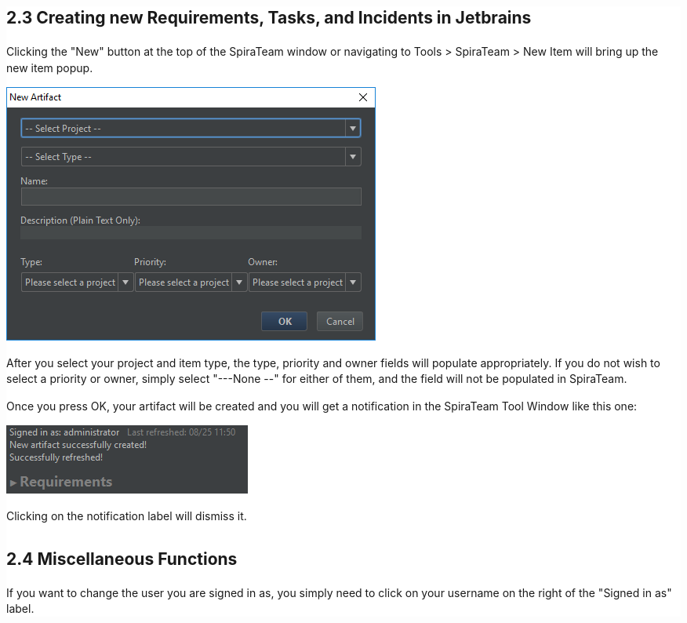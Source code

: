 



## 2.3 Creating new Requirements, Tasks, and Incidents in Jetbrains

Clicking the "New" button at the top of the SpiraTeam window or
navigating to Tools \> SpiraTeam \> New Item will bring up the new item
popup.

![](./img/SpiraTestPlanTeam_IDE_Integration_Guide13.png)




After you select your project and item type, the type, priority and
owner fields will populate appropriately. If you do not wish to select a
priority or owner, simply select "---None --" for either of them, and
the field will not be populated in SpiraTeam.

Once you press OK, your artifact will be created and you will get a
notification in the SpiraTeam Tool Window like this one:

![](./img/SpiraTestPlanTeam_IDE_Integration_Guide14.png)




Clicking on the notification label will dismiss it.

## 2.4 Miscellaneous Functions

If you want to change the user you are signed in as, you simply need to
click on your username on the right of the "Signed in as" label.

